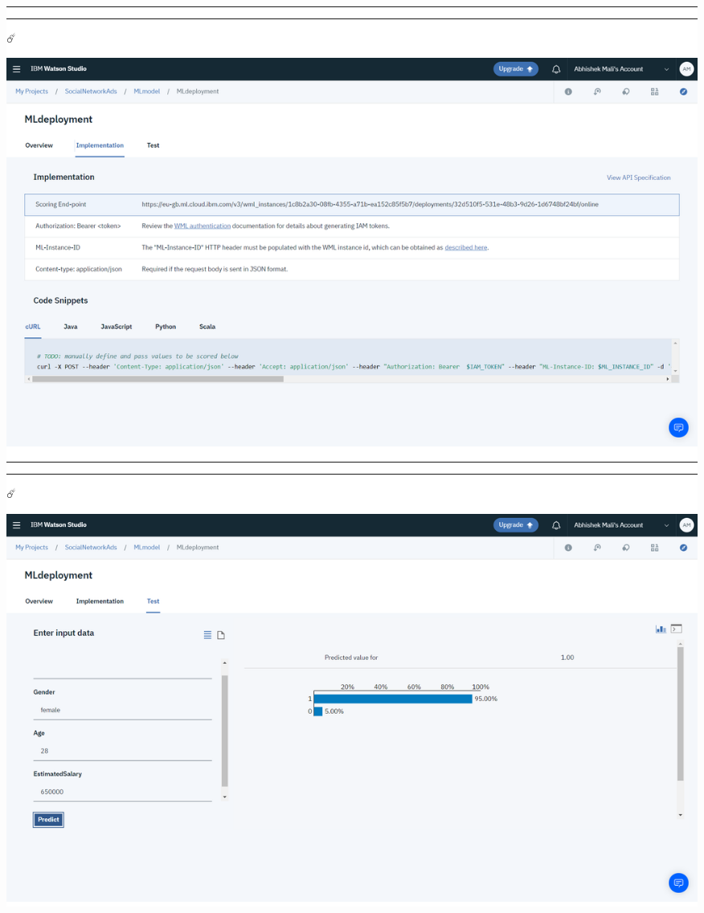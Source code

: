 ***

***
☄️

![](https://github.com/AbhishekMali21/IBM-WATSON-NODE-RED/blob/master/SESSION%201/35.png)

***

***
☄️

![](https://github.com/AbhishekMali21/IBM-WATSON-NODE-RED/blob/master/SESSION%201/36.png)
